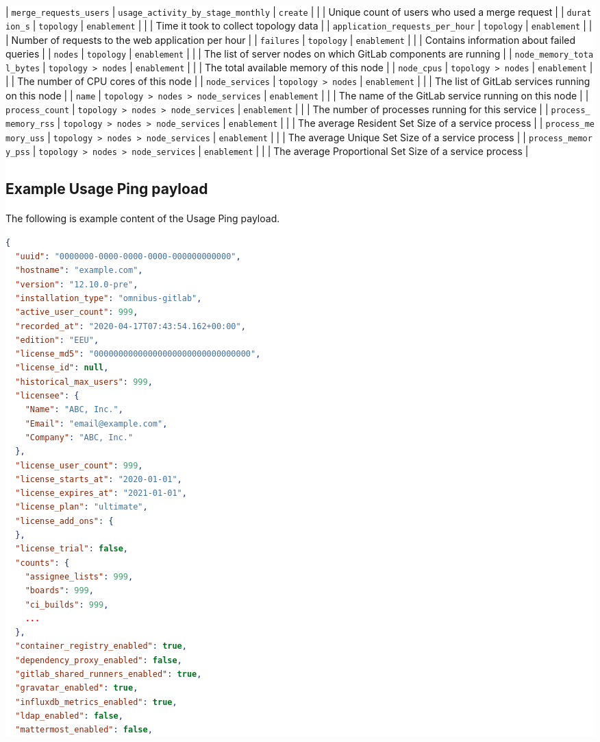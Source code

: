 | `merge_requests_users`                                    | `usage_activity_by_stage_monthly`    | `create`      |                  |         | Unique count of users who used a merge request                             |
| `duration_s`                                              | `topology`                           | `enablement`  |                  |         | Time it took to collect topology data                                      |
| `application_requests_per_hour`                           | `topology`                           | `enablement`  |                  |         | Number of requests to the web application per hour                         |
| `failures`                                                | `topology`                           | `enablement`  |                  |         | Contains information about failed queries                                  |
| `nodes`                                                   | `topology`                           | `enablement`  |                  |         | The list of server nodes on which GitLab components are running            |
| `node_memory_total_bytes`                                 | `topology > nodes`                   | `enablement`  |                  |         | The total available memory of this node                                    |
| `node_cpus`                                               | `topology > nodes`                   | `enablement`  |                  |         | The number of CPU cores of this node                                       |
| `node_services`                                           | `topology > nodes`                   | `enablement`  |                  |         | The list of GitLab services running on this node                           |
| `name`                                                    | `topology > nodes > node_services`   | `enablement`  |                  |         | The name of the GitLab service running on this node                        |
| `process_count`                                           | `topology > nodes > node_services`   | `enablement`  |                  |         | The number of processes running for this service                           |
| `process_memory_rss`                                      | `topology > nodes > node_services`   | `enablement`  |                  |         | The average Resident Set Size of a service process                         |
| `process_memory_uss`                                      | `topology > nodes > node_services`   | `enablement`  |                  |         | The average Unique Set Size of a service process                           |
| `process_memory_pss`                                      | `topology > nodes > node_services`   | `enablement`  |                  |         | The average Proportional Set Size of a service process                     |

## Example Usage Ping payload

The following is example content of the Usage Ping payload.

```json
{
  "uuid": "0000000-0000-0000-0000-000000000000",
  "hostname": "example.com",
  "version": "12.10.0-pre",
  "installation_type": "omnibus-gitlab",
  "active_user_count": 999,
  "recorded_at": "2020-04-17T07:43:54.162+00:00",
  "edition": "EEU",
  "license_md5": "00000000000000000000000000000000",
  "license_id": null,
  "historical_max_users": 999,
  "licensee": {
    "Name": "ABC, Inc.",
    "Email": "email@example.com",
    "Company": "ABC, Inc."
  },
  "license_user_count": 999,
  "license_starts_at": "2020-01-01",
  "license_expires_at": "2021-01-01",
  "license_plan": "ultimate",
  "license_add_ons": {
  },
  "license_trial": false,
  "counts": {
    "assignee_lists": 999,
    "boards": 999,
    "ci_builds": 999,
    ...
  },
  "container_registry_enabled": true,
  "dependency_proxy_enabled": false,
  "gitlab_shared_runners_enabled": true,
  "gravatar_enabled": true,
  "influxdb_metrics_enabled": true,
  "ldap_enabled": false,
  "mattermost_enabled": false,
```